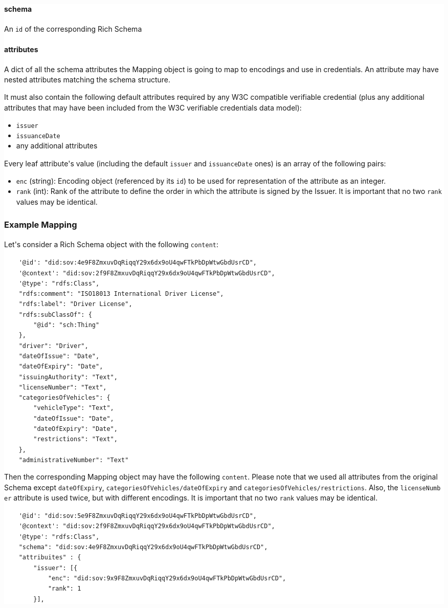 #### schema

An `id` of the corresponding Rich Schema

#### attributes
A dict of all the schema attributes the Mapping object is going to map to encodings and use in credentials.
An attribute may have nested attributes matching the schema structure.

It must also contain the following default attributes required by any W3C compatible
verifiable credential (plus any additional attributes that may have been included from the
W3C verifiable credentials data model): 
 - `issuer`
 - `issuanceDate`
 - any additional attributes
 
Every leaf attribute's value (including the default `issuer` and `issuanceDate` ones) is an array of the following pairs:

- `enc` (string): Encoding object (referenced by its `id`) to be used for representation of the attribute as an integer. 
- `rank` (int): Rank of the attribute to define the order in which the attribute is signed by the Issuer. It is important that no two `rank` values may be identical.


### Example Mapping
Let's consider a Rich Schema object with the following `content`:
```
    '@id': "did:sov:4e9F8ZmxuvDqRiqqY29x6dx9oU4qwFTkPbDpWtwGbdUsrCD",
    '@context': "did:sov:2f9F8ZmxuvDqRiqqY29x6dx9oU4qwFTkPbDpWtwGbdUsrCD",
    '@type': "rdfs:Class",
    "rdfs:comment": "ISO18013 International Driver License",
    "rdfs:label": "Driver License",
    "rdfs:subClassOf": {
        "@id": "sch:Thing"
    },
    "driver": "Driver",
    "dateOfIssue": "Date",
    "dateOfExpiry": "Date",
    "issuingAuthority": "Text",
    "licenseNumber": "Text",
    "categoriesOfVehicles": {
        "vehicleType": "Text",
        "dateOfIssue": "Date",
        "dateOfExpiry": "Date",
        "restrictions": "Text",
    },
    "administrativeNumber": "Text"
```

Then the corresponding Mapping object may have the following `content`. 
 Please note that we used all attributes from the
original Schema except `dateOfExpiry`, `categoriesOfVehicles/dateOfExpiry` and `categoriesOfVehicles/restrictions`.
Also, the `licenseNumber` attribute is used twice, but with different encodings. 
It is important that no two `rank` values may be identical. 
```
    '@id': "did:sov:5e9F8ZmxuvDqRiqqY29x6dx9oU4qwFTkPbDpWtwGbdUsrCD",
    '@context': "did:sov:2f9F8ZmxuvDqRiqqY29x6dx9oU4qwFTkPbDpWtwGbdUsrCD",
    '@type': "rdfs:Class",
    "schema": "did:sov:4e9F8ZmxuvDqRiqqY29x6dx9oU4qwFTkPbDpWtwGbdUsrCD",
    "attribuites" : {
        "issuer": [{
            "enc": "did:sov:9x9F8ZmxuvDqRiqqY29x6dx9oU4qwFTkPbDpWtwGbdUsrCD",
            "rank": 1
        }],
```